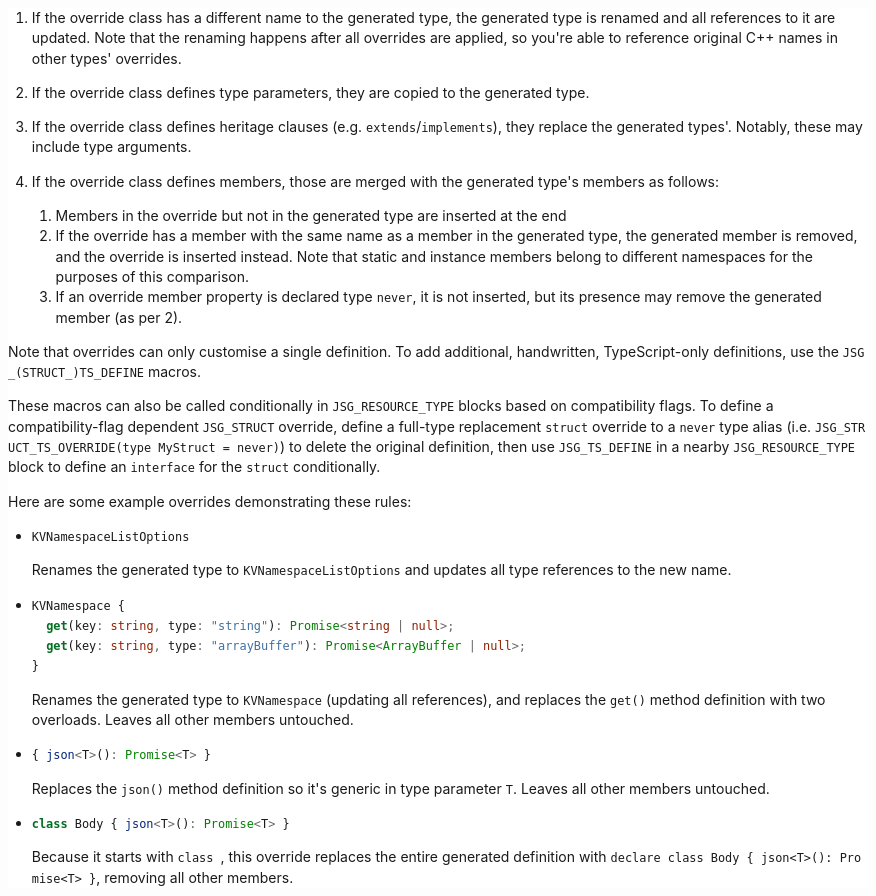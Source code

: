    1. If the override class has a different name to the generated type, the generated type is
      renamed and all references to it are updated. Note that the renaming happens after all
      overrides are applied, so you're able to reference original C++ names in other types'
      overrides.
   2. If the override class defines type parameters, they are copied to the generated type.
   3. If the override class defines heritage clauses (e.g. `extends`/`implements`), they replace the
      generated types'. Notably, these may include type arguments.
   4. If the override class defines members, those are merged with the generated type's members as
      follows:

      1. Members in the override but not in the generated type are inserted at the end
      2. If the override has a member with the same name as a member in the generated type, the
         generated member is removed, and the override is inserted instead. Note that static and
         instance members belong to different namespaces for the purposes of this comparison.
      3. If an override member property is declared type `never`, it is not inserted, but its
         presence may remove the generated member (as per 2).

Note that overrides can only customise a single definition. To add additional, handwritten,
TypeScript-only definitions, use the `JSG_(STRUCT_)TS_DEFINE` macros.

These macros can also be called conditionally in `JSG_RESOURCE_TYPE` blocks based on compatibility
flags. To define a compatibility-flag dependent `JSG_STRUCT` override, define a full-type
replacement `struct` override to a `never` type alias (i.e. `JSG_STRUCT_TS_OVERRIDE(type MyStruct = never)`)
to delete the original definition, then use `JSG_TS_DEFINE` in a nearby `JSG_RESOURCE_TYPE` block
to define an `interface` for the `struct` conditionally.

Here are some example overrides demonstrating these rules:

- ```ts
  KVNamespaceListOptions
  ```
  Renames the generated type to `KVNamespaceListOptions` and updates all type references to the new name.

- ```ts
  KVNamespace {
    get(key: string, type: "string"): Promise<string | null>;
    get(key: string, type: "arrayBuffer"): Promise<ArrayBuffer | null>;
  }
  ```
  Renames the generated type to `KVNamespace` (updating all references), and replaces the `get()` method
  definition with two overloads. Leaves all other members untouched.

- ```ts
  { json<T>(): Promise<T> }
  ```
  Replaces the `json()` method definition so it's generic in type parameter `T`. Leaves all other
  members untouched.

- ```ts
  class Body { json<T>(): Promise<T> }
  ```
  Because it starts with `class `, this override replaces the entire generated definition with
  `declare class Body { json<T>(): Promise<T> }`, removing all other members.
